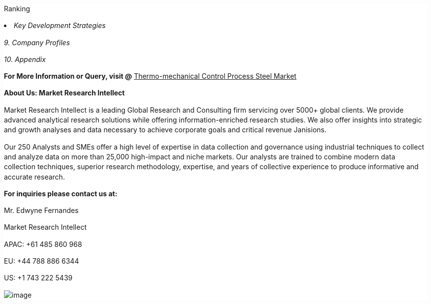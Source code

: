 Ranking</span></em></li><li><em><span class="">Key Development Strategies</span></em></li></ul><p><em><span class="font-[700]">9. Company Profiles</span></em></p><p><em><span class="font-[700]">10. Appendix</span></em></p><p><span class="font-[700]"><strong>For More Information or Query, visit&nbsp;@</strong>&nbsp;</span><span class="font-[700]"><a href="https://www.marketresearchintellect.com/product/global-thermo-mechanical-control-process-steel-market/?utm_source=Linkedin&utm_medium=016" target="_blank" data-tracking-control-name="article-ssr-frontend-pulse_little-text-block" data-tracking-will-navigate="" data-test-link="">Thermo-mechanical Control Process Steel Market</a></span></p><p><strong><span class="font-[700]">About Us: Market Research Intellect</span></strong></p><p><span class="">Market Research Intellect is a leading Global Research and Consulting firm servicing over 5000+ global clients. We provide advanced analytical research solutions while offering information-enriched research studies.&nbsp;</span>We also offer insights into strategic and growth analyses and data necessary to achieve corporate goals and critical revenue Janisions.</p><p><span class="">Our 250 Analysts and SMEs offer a high level of expertise in data collection and governance using industrial techniques to collect and analyze data on more than 25,000 high-impact and niche markets. Our analysts are trained to combine modern data collection techniques, superior research methodology, expertise, and years of collective experience to produce informative and accurate research.</span></p><p><strong>For inquiries please contact us at:</strong></p><p>Mr. Edwyne Fernandes</p><p>Market Research Intellect</p><p>APAC: +61 485 860 968</p><p>EU: +44 788 886 6344</p><p>US: +1 743 222 5439</p>
![image](https://github.com/user-attachments/assets/4dd25cae-a3f7-45ea-9103-9c26b613b4fd)
